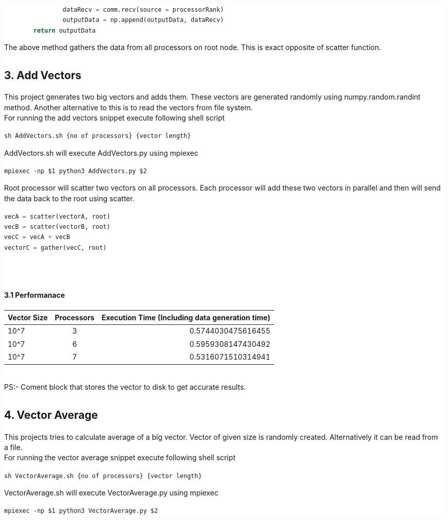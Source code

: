 ```python
                dataRecv = comm.recv(source = processorRank)
                outputData = np.append(outputData, dataRecv)
        return outputData
```
The above method gathers the data from all processors on root node. This is exact opposite of scatter function.
## 3. Add Vectors
This project generates two big vectors and adds them. These vectors are generated randomly using numpy.random.randint method. Another alternative to this is to read the vectors from file system.<br />
For running the add vectors snippet execute following shell script
```console
sh AddVectors.sh {no of processors} {vector length}
```

AddVectors.sh will execute AddVectors.py using mpiexec
```console
mpiexec -np $1 python3 AddVectors.py $2
```

Root processor will scatter two vectors on all processors. Each processor will add these two vectors in parallel and then will send the data back to the root using scatter.
```python
vecA = scatter(vectorA, root)
vecB = scatter(vectorB, root)
vecC = vecA + vecB
vectorC = gather(vecC, root)
```
<br/><br/>
#### 3.1 Performanace
| Vector Size        | Processors           | Execution Time (Including data generation time)|
| ------------- |:-------------:| -----:|
| 10^7      | 3 | 0.5744030475616455 |
| 10^7      | 6      |   0.5959308147430492 |
| 10^7 | 7      |    0.5316071510314941 |
<br/>
PS:- Coment block that stores the vector to disk to get accurate results.

## 4. Vector Average
This projects tries to calculate average of a big vector. Vector of given size is randomly created. Alternatively it can be read from a file.
<br />
For running the vector average snippet execute following shell script
```console
sh VectorAverage.sh {no of processors} {vector length}
```

VectorAverage.sh will execute VectorAverage.py using mpiexec
```console
mpiexec -np $1 python3 VectorAverage.py $2
```
